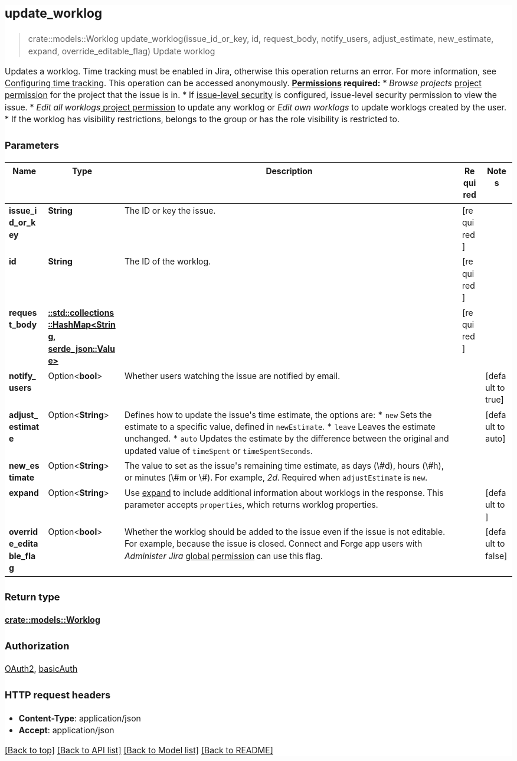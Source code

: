 ## update_worklog

> crate::models::Worklog update_worklog(issue_id_or_key, id, request_body, notify_users, adjust_estimate, new_estimate, expand, override_editable_flag)
Update worklog

Updates a worklog.  Time tracking must be enabled in Jira, otherwise this operation returns an error. For more information, see [Configuring time tracking](https://confluence.atlassian.com/x/qoXKM).  This operation can be accessed anonymously.  **[Permissions](#permissions) required:**   *  *Browse projects* [project permission](https://confluence.atlassian.com/x/yodKLg) for the project that the issue is in.  *  If [issue-level security](https://confluence.atlassian.com/x/J4lKLg) is configured, issue-level security permission to view the issue.  *  *Edit all worklogs*[ project permission](https://confluence.atlassian.com/x/yodKLg) to update any worklog or *Edit own worklogs* to update worklogs created by the user.  *  If the worklog has visibility restrictions, belongs to the group or has the role visibility is restricted to.

### Parameters


Name | Type | Description  | Required | Notes
------------- | ------------- | ------------- | ------------- | -------------
**issue_id_or_key** | **String** | The ID or key the issue. | [required] |
**id** | **String** | The ID of the worklog. | [required] |
**request_body** | [**::std::collections::HashMap<String, serde_json::Value>**](serde_json::Value.md) |  | [required] |
**notify_users** | Option<**bool**> | Whether users watching the issue are notified by email. |  |[default to true]
**adjust_estimate** | Option<**String**> | Defines how to update the issue's time estimate, the options are:   *  `new` Sets the estimate to a specific value, defined in `newEstimate`.  *  `leave` Leaves the estimate unchanged.  *  `auto` Updates the estimate by the difference between the original and updated value of `timeSpent` or `timeSpentSeconds`. |  |[default to auto]
**new_estimate** | Option<**String**> | The value to set as the issue's remaining time estimate, as days (\\#d), hours (\\#h), or minutes (\\#m or \\#). For example, *2d*. Required when `adjustEstimate` is `new`. |  |
**expand** | Option<**String**> | Use [expand](#expansion) to include additional information about worklogs in the response. This parameter accepts `properties`, which returns worklog properties. |  |[default to ]
**override_editable_flag** | Option<**bool**> | Whether the worklog should be added to the issue even if the issue is not editable. For example, because the issue is closed. Connect and Forge app users with *Administer Jira* [global permission](https://confluence.atlassian.com/x/x4dKLg) can use this flag. |  |[default to false]

### Return type

[**crate::models::Worklog**](Worklog.md)

### Authorization

[OAuth2](../README.md#OAuth2), [basicAuth](../README.md#basicAuth)

### HTTP request headers

- **Content-Type**: application/json
- **Accept**: application/json

[[Back to top]](#) [[Back to API list]](../README.md#documentation-for-api-endpoints) [[Back to Model list]](../README.md#documentation-for-models) [[Back to README]](../README.md)

